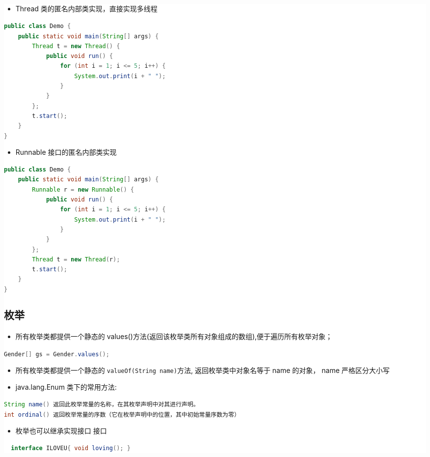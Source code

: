 - Thread 类的匿名内部类实现，直接实现多线程

```java
public class Demo {
    public static void main(String[] args) {
        Thread t = new Thread() {
            public void run() {
                for (int i = 1; i <= 5; i++) {
                    System.out.print(i + " ");
                }
            }
        };
        t.start();
    }
}
```

- Runnable 接口的匿名内部类实现

```java
public class Demo {
    public static void main(String[] args) {
        Runnable r = new Runnable() {
            public void run() {
                for (int i = 1; i <= 5; i++) {
                    System.out.print(i + " ");
                }
            }
        };
        Thread t = new Thread(r);
        t.start();
    }
}
```

## 枚举

- 所有枚举类都提供一个静态的 values()方法(返回该枚举类所有对象组成的数组),便于遍历所有枚举对象；

```java
Gender[] gs = Gender.values();
```

- 所有枚举类都提供一个静态的 `valueOf(String name)`方法, 返回枚举类中对象名等于 name 的对象， name 严格区分大小写

- java.lang.Enum 类下的常用方法:

```java
String name() 返回此枚举常量的名称，在其枚举声明中对其进行声明。
int ordinal() 返回枚举常量的序数（它在枚举声明中的位置，其中初始常量序数为零）
```

- 枚举也可以继承实现接口
  接口

```java
  interface ILOVEU{ void loving(); }
```
